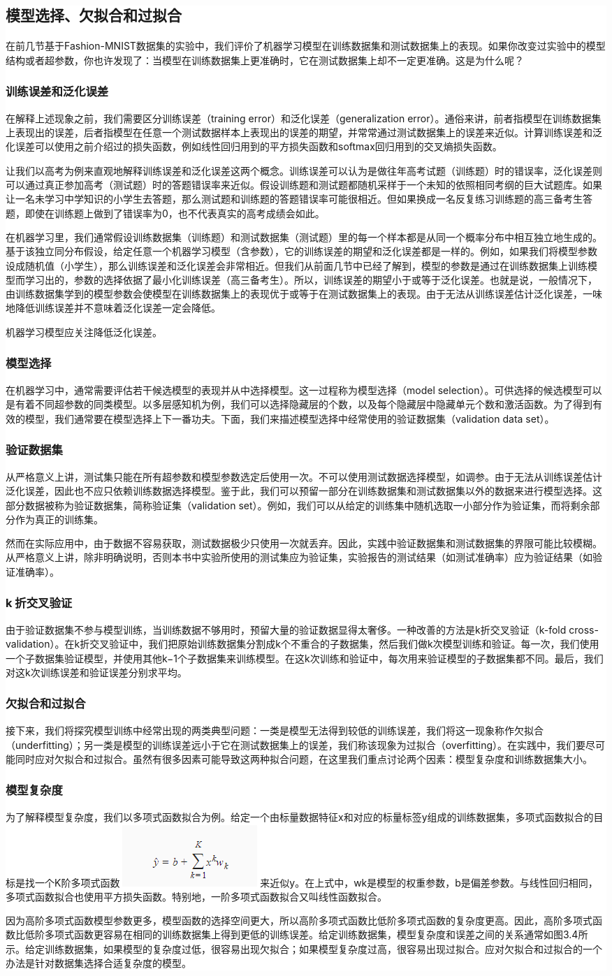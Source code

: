 ## 模型选择、欠拟合和过拟合

在前几节基于Fashion-MNIST数据集的实验中，我们评价了机器学习模型在训练数据集和测试数据集上的表现。如果你改变过实验中的模型结构或者超参数，你也许发现了：当模型在训练数据集上更准确时，它在测试数据集上却不一定更准确。这是为什么呢？

### 训练误差和泛化误差
在解释上述现象之前，我们需要区分训练误差（training error）和泛化误差（generalization error）。通俗来讲，前者指模型在训练数据集上表现出的误差，后者指模型在任意一个测试数据样本上表现出的误差的期望，并常常通过测试数据集上的误差来近似。计算训练误差和泛化误差可以使用之前介绍过的损失函数，例如线性回归用到的平方损失函数和softmax回归用到的交叉熵损失函数。

让我们以高考为例来直观地解释训练误差和泛化误差这两个概念。训练误差可以认为是做往年高考试题（训练题）时的错误率，泛化误差则可以通过真正参加高考（测试题）时的答题错误率来近似。假设训练题和测试题都随机采样于一个未知的依照相同考纲的巨大试题库。如果让一名未学习中学知识的小学生去答题，那么测试题和训练题的答题错误率可能很相近。但如果换成一名反复练习训练题的高三备考生答题，即使在训练题上做到了错误率为0，也不代表真实的高考成绩会如此。

在机器学习里，我们通常假设训练数据集（训练题）和测试数据集（测试题）里的每一个样本都是从同一个概率分布中相互独立地生成的。基于该独立同分布假设，给定任意一个机器学习模型（含参数），它的训练误差的期望和泛化误差都是一样的。例如，如果我们将模型参数设成随机值（小学生），那么训练误差和泛化误差会非常相近。但我们从前面几节中已经了解到，模型的参数是通过在训练数据集上训练模型而学习出的，参数的选择依据了最小化训练误差（高三备考生）。所以，训练误差的期望小于或等于泛化误差。也就是说，一般情况下，由训练数据集学到的模型参数会使模型在训练数据集上的表现优于或等于在测试数据集上的表现。由于无法从训练误差估计泛化误差，一味地降低训练误差并不意味着泛化误差一定会降低。

机器学习模型应关注降低泛化误差。
### 模型选择
在机器学习中，通常需要评估若干候选模型的表现并从中选择模型。这一过程称为模型选择（model selection）。可供选择的候选模型可以是有着不同超参数的同类模型。以多层感知机为例，我们可以选择隐藏层的个数，以及每个隐藏层中隐藏单元个数和激活函数。为了得到有效的模型，我们通常要在模型选择上下一番功夫。下面，我们来描述模型选择中经常使用的验证数据集（validation data set）。

### 验证数据集
从严格意义上讲，测试集只能在所有超参数和模型参数选定后使用一次。不可以使用测试数据选择模型，如调参。由于无法从训练误差估计泛化误差，因此也不应只依赖训练数据选择模型。鉴于此，我们可以预留一部分在训练数据集和测试数据集以外的数据来进行模型选择。这部分数据被称为验证数据集，简称验证集（validation set）。例如，我们可以从给定的训练集中随机选取一小部分作为验证集，而将剩余部分作为真正的训练集。

然而在实际应用中，由于数据不容易获取，测试数据极少只使用一次就丢弃。因此，实践中验证数据集和测试数据集的界限可能比较模糊。从严格意义上讲，除非明确说明，否则本书中实验所使用的测试集应为验证集，实验报告的测试结果（如测试准确率）应为验证结果（如验证准确率）。

### k 折交叉验证
由于验证数据集不参与模型训练，当训练数据不够用时，预留大量的验证数据显得太奢侈。一种改善的方法是k折交叉验证（k-fold cross-validation）。在k折交叉验证中，我们把原始训练数据集分割成k个不重合的子数据集，然后我们做k次模型训练和验证。每一次，我们使用一个子数据集验证模型，并使用其他k−1个子数据集来训练模型。在这k次训练和验证中，每次用来验证模型的子数据集都不同。最后，我们对这k次训练误差和验证误差分别求平均。

### 欠拟合和过拟合
接下来，我们将探究模型训练中经常出现的两类典型问题：一类是模型无法得到较低的训练误差，我们将这一现象称作欠拟合（underfitting）；另一类是模型的训练误差远小于它在测试数据集上的误差，我们称该现象为过拟合（overfitting）。在实践中，我们要尽可能同时应对欠拟合和过拟合。虽然有很多因素可能导致这两种拟合问题，在这里我们重点讨论两个因素：模型复杂度和训练数据集大小。

###  模型复杂度
为了解释模型复杂度，我们以多项式函数拟合为例。给定一个由标量数据特征x和对应的标量标签y组成的训练数据集，多项式函数拟合的目标是找一个K阶多项式函数
![image_Snipaste_2024-01-29_15-20-37.png](./assets/Snipaste_2024-01-29_15-20-37.png)
来近似y。在上式中，wk是模型的权重参数，b是偏差参数。与线性回归相同，多项式函数拟合也使用平方损失函数。特别地，一阶多项式函数拟合又叫线性函数拟合。

因为高阶多项式函数模型参数更多，模型函数的选择空间更大，所以高阶多项式函数比低阶多项式函数的复杂度更高。因此，高阶多项式函数比低阶多项式函数更容易在相同的训练数据集上得到更低的训练误差。给定训练数据集，模型复杂度和误差之间的关系通常如图3.4所示。给定训练数据集，如果模型的复杂度过低，很容易出现欠拟合；如果模型复杂度过高，很容易出现过拟合。应对欠拟合和过拟合的一个办法是针对数据集选择合适复杂度的模型。